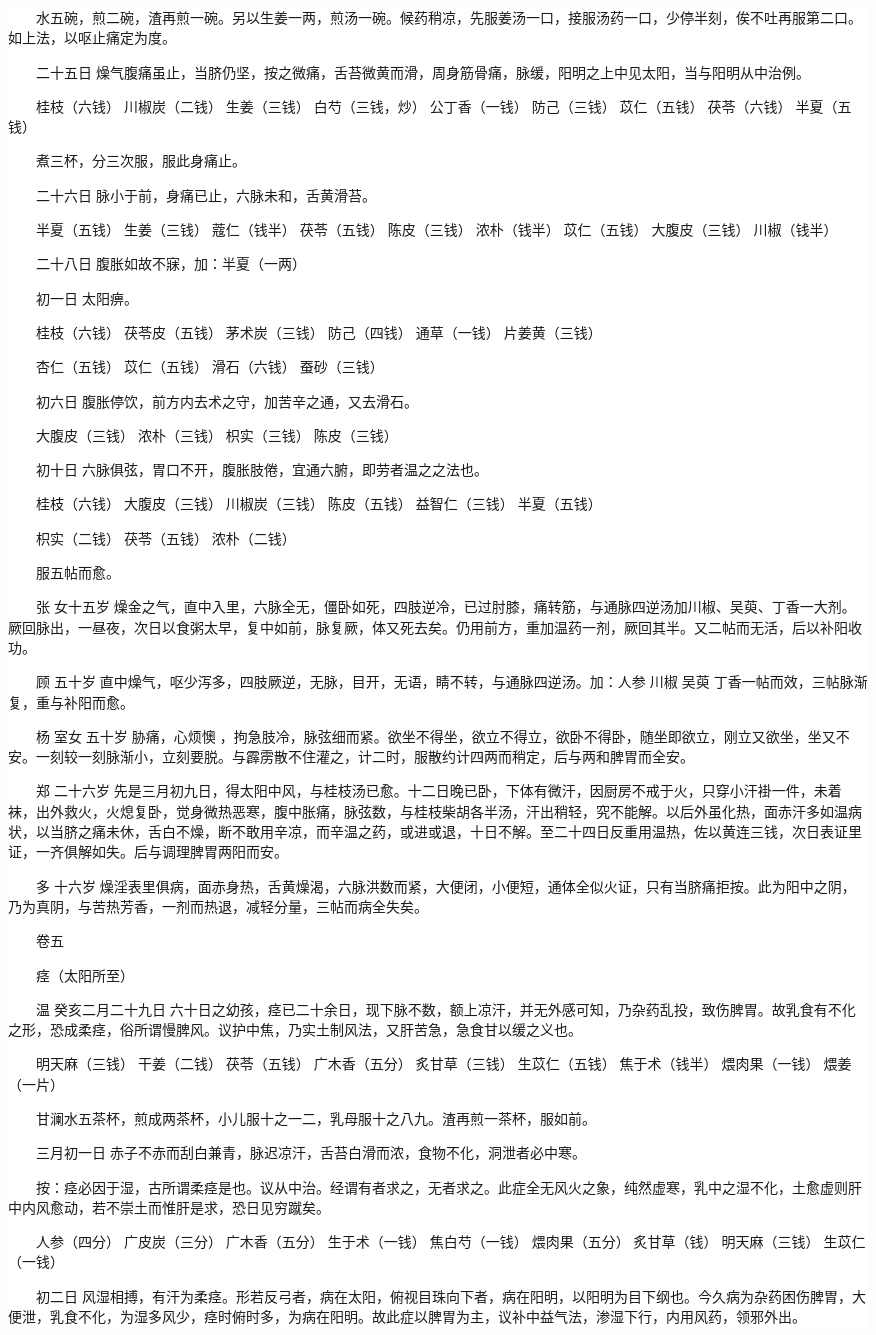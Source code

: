 
　　水五碗，煎二碗，渣再煎一碗。另以生姜一两，煎汤一碗。候药稍凉，先服姜汤一口，接服汤药一口，少停半刻，俟不吐再服第二口。如上法，以呕止痛定为度。

　　二十五日 燥气腹痛虽止，当脐仍坚，按之微痛，舌苔微黄而滑，周身筋骨痛，脉缓，阳明之上中见太阳，当与阳明从中治例。

　　桂枝（六钱） 川椒炭（二钱） 生姜（三钱） 白芍（三钱，炒） 公丁香（一钱） 防己（三钱） 苡仁（五钱） 茯苓（六钱） 半夏（五钱）

　　煮三杯，分三次服，服此身痛止。

　　二十六日 脉小于前，身痛已止，六脉未和，舌黄滑苔。

　　半夏（五钱） 生姜（三钱） 蔻仁（钱半） 茯苓（五钱） 陈皮（三钱） 浓朴（钱半） 苡仁（五钱） 大腹皮（三钱） 川椒（钱半）

　　二十八日 腹胀如故不寐，加：半夏（一两）

　　初一日 太阳痹。

　　桂枝（六钱） 茯苓皮（五钱） 茅术炭（三钱） 防己（四钱） 通草（一钱） 片姜黄（三钱）

　　杏仁（五钱） 苡仁（五钱） 滑石（六钱） 蚕砂（三钱）

　　初六日 腹胀停饮，前方内去术之守，加苦辛之通，又去滑石。

　　大腹皮（三钱） 浓朴（三钱） 枳实（三钱） 陈皮（三钱）

　　初十日 六脉俱弦，胃口不开，腹胀肢倦，宜通六腑，即劳者温之之法也。

　　桂枝（六钱） 大腹皮（三钱） 川椒炭（三钱） 陈皮（五钱） 益智仁（三钱） 半夏（五钱）

　　枳实（二钱） 茯苓（五钱） 浓朴（二钱）

　　服五帖而愈。

　　张 女十五岁 燥金之气，直中入里，六脉全无，僵卧如死，四肢逆冷，已过肘膝，痛转筋，与通脉四逆汤加川椒、吴萸、丁香一大剂。厥回脉出，一昼夜，次日以食粥太早，复中如前，脉复厥，体又死去矣。仍用前方，重加温药一剂，厥回其半。又二帖而无活，后以补阳收功。

　　顾 五十岁 直中燥气，呕少泻多，四肢厥逆，无脉，目开，无语，睛不转，与通脉四逆汤。加：人参 川椒 吴萸 丁香一帖而效，三帖脉渐复，重与补阳而愈。

　　杨 室女 五十岁 胁痛，心烦懊 ，拘急肢冷，脉弦细而紧。欲坐不得坐，欲立不得立，欲卧不得卧，随坐即欲立，刚立又欲坐，坐又不安。一刻较一刻脉渐小，立刻要脱。与霹雳散不住灌之，计二时，服散约计四两而稍定，后与两和脾胃而全安。

　　郑 二十六岁 先是三月初九日，得太阳中风，与桂枝汤已愈。十二日晚已卧，下体有微汗，因厨房不戒于火，只穿小汗褂一件，未着袜，出外救火，火熄复卧，觉身微热恶寒，腹中胀痛，脉弦数，与桂枝柴胡各半汤，汗出稍轻，究不能解。以后外虽化热，面赤汗多如温病状，以当脐之痛未休，舌白不燥，断不敢用辛凉，而辛温之药，或进或退，十日不解。至二十四日反重用温热，佐以黄连三钱，次日表证里证，一齐俱解如失。后与调理脾胃两阳而安。

　　多 十六岁 燥淫表里俱病，面赤身热，舌黄燥渴，六脉洪数而紧，大便闭，小便短，通体全似火证，只有当脐痛拒按。此为阳中之阴，乃为真阴，与苦热芳香，一剂而热退，减轻分量，三帖而病全失矣。

　　卷五

　　痉（太阳所至）

　　温 癸亥二月二十九日 六十日之幼孩，痉已二十余日，现下脉不数，额上凉汗，并无外感可知，乃杂药乱投，致伤脾胃。故乳食有不化之形，恐成柔痉，俗所谓慢脾风。议护中焦，乃实土制风法，又肝苦急，急食甘以缓之义也。

　　明天麻（三钱） 干姜（二钱） 茯苓（五钱） 广木香（五分） 炙甘草（三钱） 生苡仁（五钱） 焦于术（钱半） 煨肉果（一钱） 煨姜（一片）

　　甘澜水五茶杯，煎成两茶杯，小儿服十之一二，乳母服十之八九。渣再煎一茶杯，服如前。

　　三月初一日 赤子不赤而刮白兼青，脉迟凉汗，舌苔白滑而浓，食物不化，洞泄者必中寒。

　　按：痉必因于湿，古所谓柔痉是也。议从中治。经谓有者求之，无者求之。此症全无风火之象，纯然虚寒，乳中之湿不化，土愈虚则肝中内风愈动，若不崇土而惟肝是求，恐日见穷蹴矣。

　　人参（四分） 广皮炭（三分） 广木香（五分） 生于术（一钱） 焦白芍（一钱） 煨肉果（五分） 炙甘草（钱） 明天麻（三钱） 生苡仁（一钱）

　　初二日 风湿相搏，有汗为柔痉。形若反弓者，病在太阳，俯视目珠向下者，病在阳明，以阳明为目下纲也。今久病为杂药困伤脾胃，大便泄，乳食不化，为湿多风少，痉时俯时多，为病在阳明。故此症以脾胃为主，议补中益气法，渗湿下行，内用风药，领邪外出。
